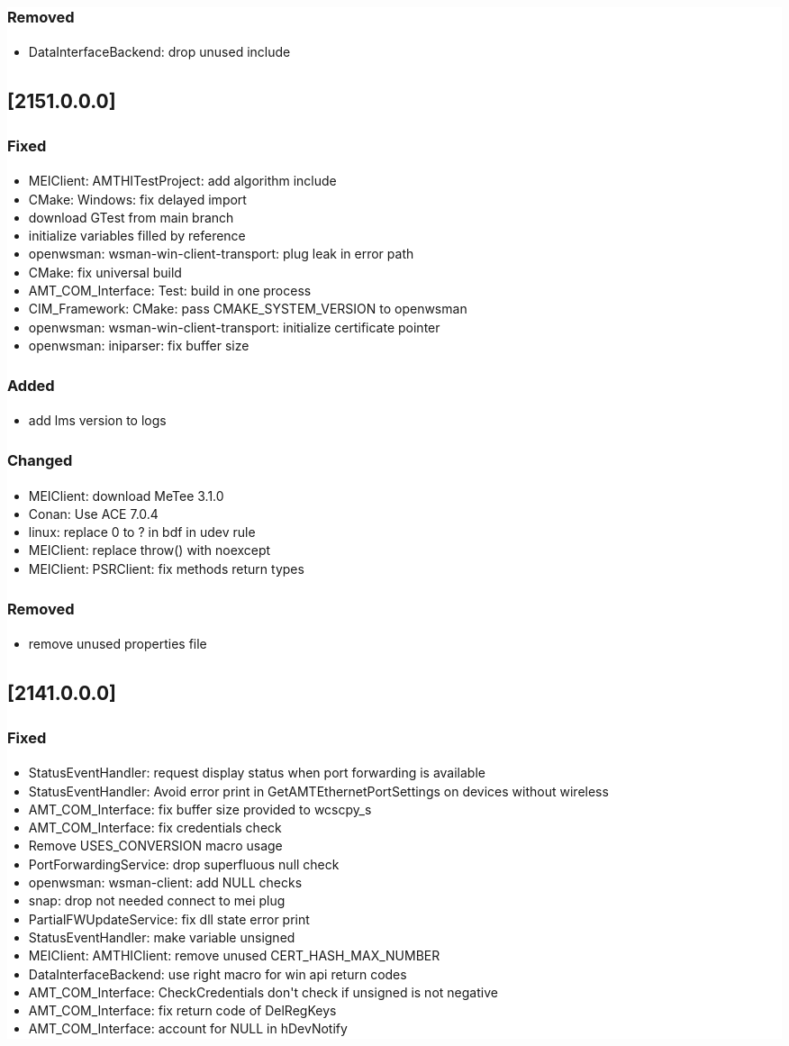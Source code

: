 ### Removed
 - DataInterfaceBackend: drop unused include

## [2151.0.0.0]

### Fixed
 - MEIClient: AMTHITestProject: add algorithm include
 - CMake: Windows: fix delayed import
 - download GTest from main branch
 - initialize variables filled by reference
 - openwsman: wsman-win-client-transport: plug leak in error path
 - CMake: fix universal build
 - AMT_COM_Interface: Test: build in one process
 - CIM_Framework: CMake: pass CMAKE_SYSTEM_VERSION to openwsman
 - openwsman: wsman-win-client-transport: initialize certificate pointer
 - openwsman: iniparser: fix buffer size

### Added
 - add lms version to logs

### Changed
 - MEIClient: download MeTee 3.1.0
 - Conan: Use ACE 7.0.4
 - linux: replace 0 to ? in bdf in udev rule
 - MEIClient: replace throw() with noexcept
 - MEIClient: PSRClient: fix methods return types

### Removed
 - remove unused properties file

## [2141.0.0.0]

### Fixed
 - StatusEventHandler: request display status when port forwarding is available
 - StatusEventHandler: Avoid error print in GetAMTEthernetPortSettings on devices without wireless
 - AMT_COM_Interface: fix buffer size provided to wcscpy_s
 - AMT_COM_Interface: fix credentials check
 - Remove USES_CONVERSION macro usage
 - PortForwardingService: drop superfluous null check
 - openwsman: wsman-client: add NULL checks
 - snap: drop not needed connect to mei plug
 - PartialFWUpdateService: fix dll state error print
 - StatusEventHandler: make variable unsigned
 - MEIClient: AMTHIClient: remove unused CERT_HASH_MAX_NUMBER
 - DataInterfaceBackend: use right macro for win api return codes
 - AMT_COM_Interface: CheckCredentials don't check if unsigned is not negative
 - AMT_COM_Interface: fix return code of DelRegKeys
 - AMT_COM_Interface: account for NULL in hDevNotify
